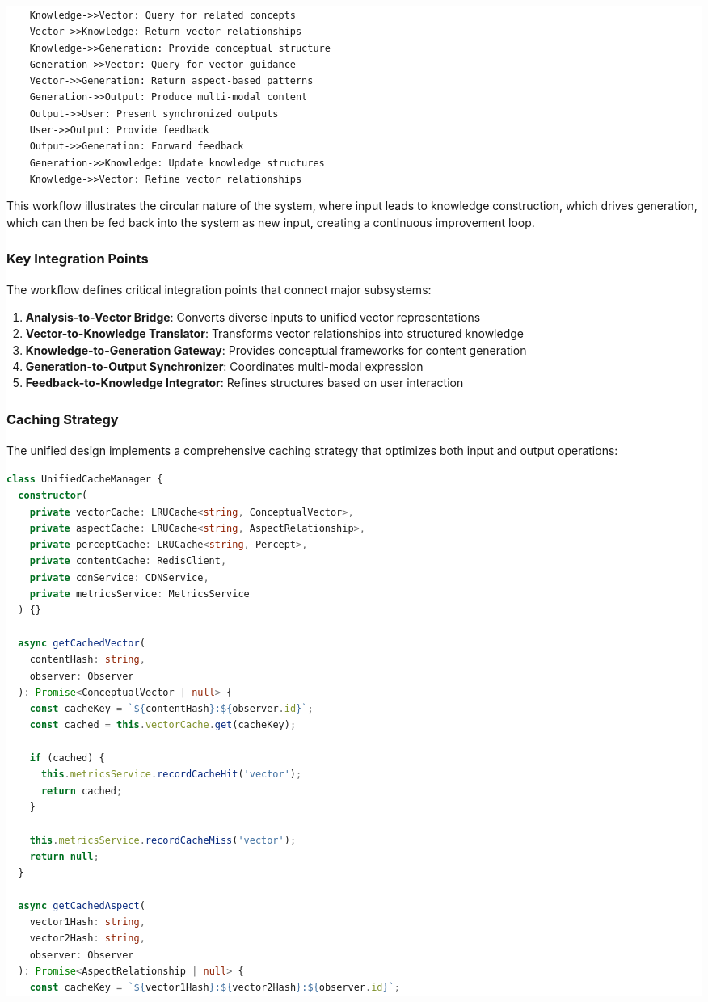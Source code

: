```mermaid
    Knowledge->>Vector: Query for related concepts
    Vector->>Knowledge: Return vector relationships
    Knowledge->>Generation: Provide conceptual structure
    Generation->>Vector: Query for vector guidance
    Vector->>Generation: Return aspect-based patterns
    Generation->>Output: Produce multi-modal content
    Output->>User: Present synchronized outputs
    User->>Output: Provide feedback
    Output->>Generation: Forward feedback
    Generation->>Knowledge: Update knowledge structures
    Knowledge->>Vector: Refine vector relationships
```

This workflow illustrates the circular nature of the system, where input leads to knowledge construction, which drives generation, which can then be fed back into the system as new input, creating a continuous improvement loop.

### Key Integration Points

The workflow defines critical integration points that connect major subsystems:

1. **Analysis-to-Vector Bridge**: Converts diverse inputs to unified vector representations
2. **Vector-to-Knowledge Translator**: Transforms vector relationships into structured knowledge
3. **Knowledge-to-Generation Gateway**: Provides conceptual frameworks for content generation
4. **Generation-to-Output Synchronizer**: Coordinates multi-modal expression
5. **Feedback-to-Knowledge Integrator**: Refines structures based on user interaction

### Caching Strategy

The unified design implements a comprehensive caching strategy that optimizes both input and output operations:

```typescript
class UnifiedCacheManager {
  constructor(
    private vectorCache: LRUCache<string, ConceptualVector>,
    private aspectCache: LRUCache<string, AspectRelationship>,
    private perceptCache: LRUCache<string, Percept>,
    private contentCache: RedisClient,
    private cdnService: CDNService,
    private metricsService: MetricsService
  ) {}
  
  async getCachedVector(
    contentHash: string,
    observer: Observer
  ): Promise<ConceptualVector | null> {
    const cacheKey = `${contentHash}:${observer.id}`;
    const cached = this.vectorCache.get(cacheKey);
    
    if (cached) {
      this.metricsService.recordCacheHit('vector');
      return cached;
    }
    
    this.metricsService.recordCacheMiss('vector');
    return null;
  }
  
  async getCachedAspect(
    vector1Hash: string,
    vector2Hash: string,
    observer: Observer
  ): Promise<AspectRelationship | null> {
    const cacheKey = `${vector1Hash}:${vector2Hash}:${observer.id}`;
```